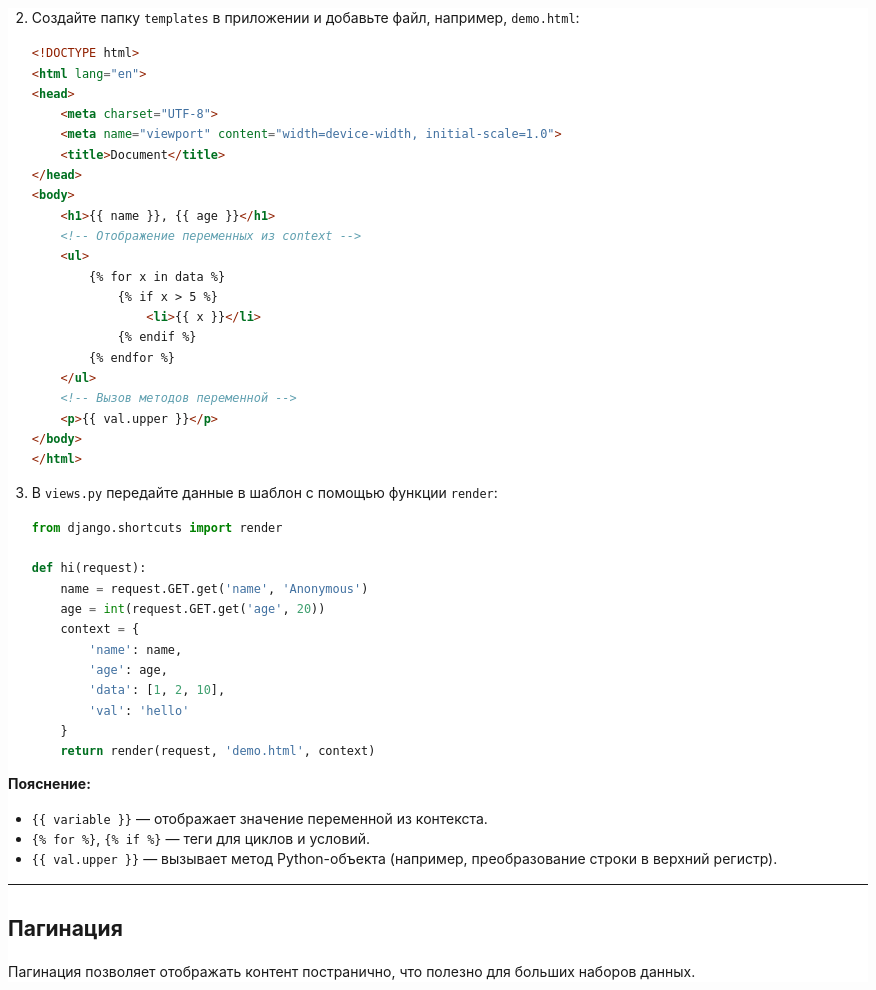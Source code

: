 2. Создайте папку `templates` в приложении и добавьте файл, например, `demo.html`:
   ```html
   <!DOCTYPE html>
   <html lang="en">
   <head>
       <meta charset="UTF-8">
       <meta name="viewport" content="width=device-width, initial-scale=1.0">
       <title>Document</title>
   </head>
   <body>
       <h1>{{ name }}, {{ age }}</h1>
       <!-- Отображение переменных из context -->
       <ul>
           {% for x in data %}
               {% if x > 5 %}
                   <li>{{ x }}</li>
               {% endif %}
           {% endfor %}
       </ul>
       <!-- Вызов методов переменной -->
       <p>{{ val.upper }}</p>
   </body>
   </html>
   ```

3. В `views.py` передайте данные в шаблон с помощью функции `render`:
   ```python
   from django.shortcuts import render

   def hi(request):
       name = request.GET.get('name', 'Anonymous')
       age = int(request.GET.get('age', 20))
       context = {
           'name': name,
           'age': age,
           'data': [1, 2, 10],
           'val': 'hello'
       }
       return render(request, 'demo.html', context)
   ```

**Пояснение:**
- `{{ variable }}` — отображает значение переменной из контекста.
- `{% for %}`, `{% if %}` — теги для циклов и условий.
- `{{ val.upper }}` — вызывает метод Python-объекта (например, преобразование строки в верхний регистр).

---

## Пагинация

Пагинация позволяет отображать контент постранично, что полезно для больших наборов данных.
